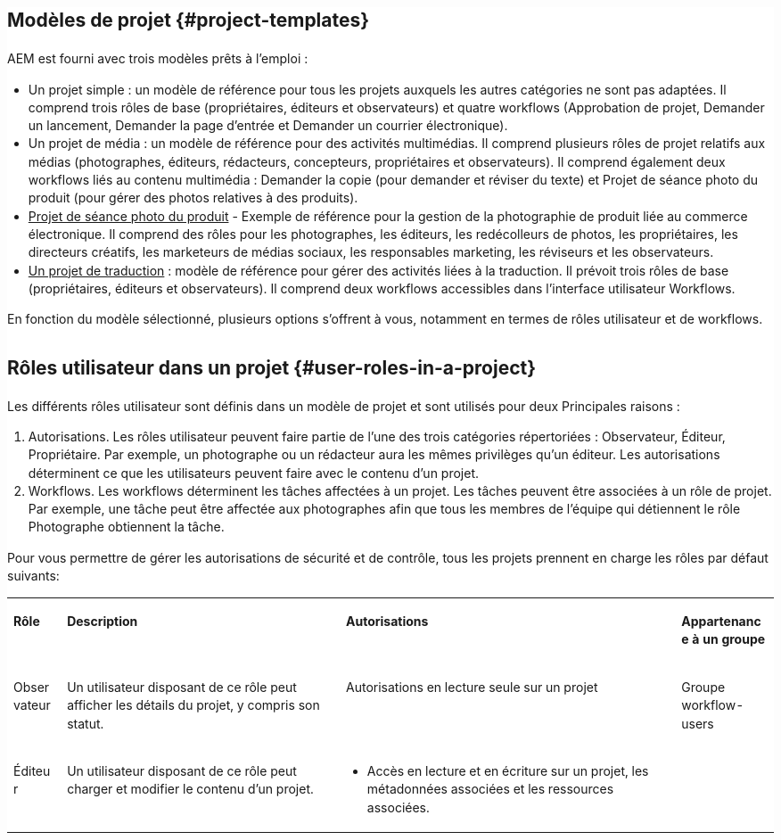 ## Modèles de projet {#project-templates}

AEM est fourni avec trois modèles prêts à l’emploi :

* Un projet simple : un modèle de référence pour tous les projets auxquels les autres catégories ne sont pas adaptées. Il comprend trois rôles de base (propriétaires, éditeurs et observateurs) et quatre workflows (Approbation de projet, Demander un lancement, Demander la page d’entrée et Demander un courrier électronique).
* Un projet de média : un modèle de référence pour des activités multimédias. Il comprend plusieurs rôles de projet relatifs aux médias (photographes, éditeurs, rédacteurs, concepteurs, propriétaires et observateurs). Il comprend également deux workflows liés au contenu multimédia : Demander la copie (pour demander et réviser du texte) et Projet de séance photo du produit (pour gérer des photos relatives à des produits).
* [Projet de séance photo du produit](/help/sites-authoring/managing-product-information.md) - Exemple de référence pour la gestion de la photographie de produit liée au commerce électronique. Il comprend des rôles pour les photographes, les éditeurs, les redécolleurs de photos, les propriétaires, les directeurs créatifs, les marketeurs de médias sociaux, les responsables marketing, les réviseurs et les observateurs.
* [Un projet de traduction](/help/sites-administering/translation.md) : modèle de référence pour gérer des activités liées à la traduction. Il prévoit trois rôles de base (propriétaires, éditeurs et observateurs). Il comprend deux workflows accessibles dans l’interface utilisateur Workflows.

En fonction du modèle sélectionné, plusieurs options s’offrent à vous, notamment en termes de rôles utilisateur et de workflows.

## Rôles utilisateur dans un projet {#user-roles-in-a-project}

Les différents rôles utilisateur sont définis dans un modèle de projet et sont utilisés pour deux Principales raisons :

1. Autorisations. Les rôles utilisateur peuvent faire partie de l’une des trois catégories répertoriées : Observateur, Éditeur, Propriétaire. Par exemple, un photographe ou un rédacteur aura les mêmes privilèges qu’un éditeur. Les autorisations déterminent ce que les utilisateurs peuvent faire avec le contenu d’un projet.
1. Workflows. Les workflows déterminent les tâches affectées à un projet. Les tâches peuvent être associées à un rôle de projet. Par exemple, une tâche peut être affectée aux photographes afin que tous les membres de l’équipe qui détiennent le rôle Photographe obtiennent la tâche.

Pour vous permettre de gérer les autorisations de sécurité et de contrôle, tous les projets prennent en charge les rôles par défaut suivants:

<table> 
 <tbody> 
  <tr> 
   <td><p><strong>Rôle</strong></p> </td> 
   <td><p><strong>Description</strong></p> </td> 
   <td><p><strong>Autorisations</strong></p> </td> 
   <td><p><strong>Appartenance à un groupe</strong></p> </td> 
  </tr> 
  <tr> 
   <td><p>Observateur</p> </td> 
   <td><p>Un utilisateur disposant de ce rôle peut afficher les détails du projet, y compris son statut.</p> </td> 
   <td><p>Autorisations en lecture seule sur un projet</p> </td> 
   <td><p>Groupe workflow-users</p> </td> 
  </tr> 
  <tr> 
   <td><p>Éditeur</p> </td> 
   <td><p>Un utilisateur disposant de ce rôle peut charger et modifier le contenu d’un projet.</p> <p> </p> </td> 
   <td> 
    <ul> 
     <li>Accès en lecture et en écriture sur un projet, les métadonnées associées et les ressources associées.</li> 